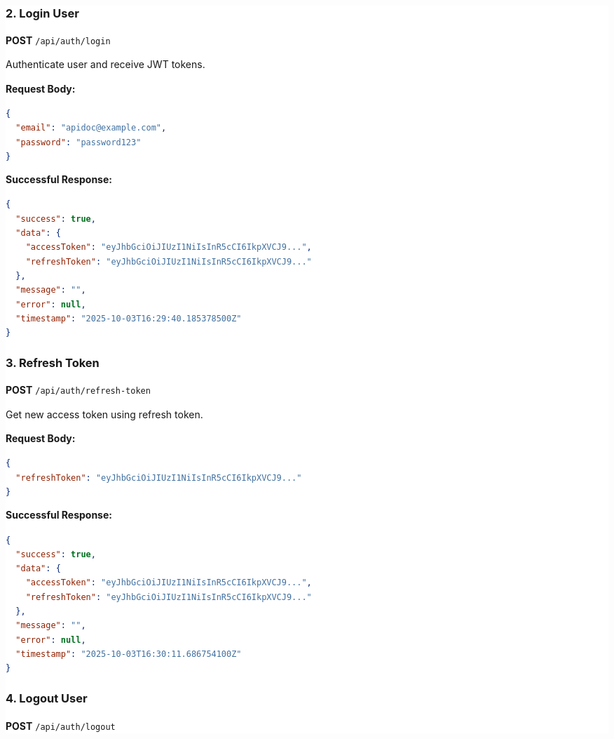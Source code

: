 ### 2. Login User
**POST** `/api/auth/login`

Authenticate user and receive JWT tokens.

**Request Body:**
```json
{
  "email": "apidoc@example.com",
  "password": "password123"
}
```

**Successful Response:**
```json
{
  "success": true,
  "data": {
    "accessToken": "eyJhbGciOiJIUzI1NiIsInR5cCI6IkpXVCJ9...",
    "refreshToken": "eyJhbGciOiJIUzI1NiIsInR5cCI6IkpXVCJ9..."
  },
  "message": "",
  "error": null,
  "timestamp": "2025-10-03T16:29:40.185378500Z"
}
```

### 3. Refresh Token
**POST** `/api/auth/refresh-token`

Get new access token using refresh token.

**Request Body:**
```json
{
  "refreshToken": "eyJhbGciOiJIUzI1NiIsInR5cCI6IkpXVCJ9..."
}
```

**Successful Response:**
```json
{
  "success": true,
  "data": {
    "accessToken": "eyJhbGciOiJIUzI1NiIsInR5cCI6IkpXVCJ9...",
    "refreshToken": "eyJhbGciOiJIUzI1NiIsInR5cCI6IkpXVCJ9..."
  },
  "message": "",
  "error": null,
  "timestamp": "2025-10-03T16:30:11.686754100Z"
}
```

### 4. Logout User
**POST** `/api/auth/logout`

